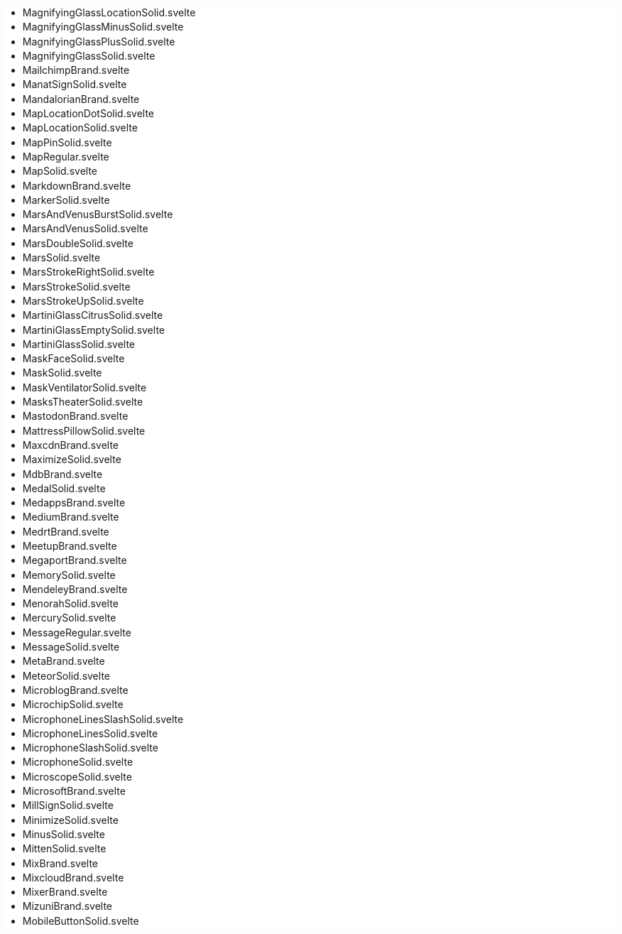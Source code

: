 - MagnifyingGlassLocationSolid.svelte
- MagnifyingGlassMinusSolid.svelte
- MagnifyingGlassPlusSolid.svelte
- MagnifyingGlassSolid.svelte
- MailchimpBrand.svelte
- ManatSignSolid.svelte
- MandalorianBrand.svelte
- MapLocationDotSolid.svelte
- MapLocationSolid.svelte
- MapPinSolid.svelte
- MapRegular.svelte
- MapSolid.svelte
- MarkdownBrand.svelte
- MarkerSolid.svelte
- MarsAndVenusBurstSolid.svelte
- MarsAndVenusSolid.svelte
- MarsDoubleSolid.svelte
- MarsSolid.svelte
- MarsStrokeRightSolid.svelte
- MarsStrokeSolid.svelte
- MarsStrokeUpSolid.svelte
- MartiniGlassCitrusSolid.svelte
- MartiniGlassEmptySolid.svelte
- MartiniGlassSolid.svelte
- MaskFaceSolid.svelte
- MaskSolid.svelte
- MaskVentilatorSolid.svelte
- MasksTheaterSolid.svelte
- MastodonBrand.svelte
- MattressPillowSolid.svelte
- MaxcdnBrand.svelte
- MaximizeSolid.svelte
- MdbBrand.svelte
- MedalSolid.svelte
- MedappsBrand.svelte
- MediumBrand.svelte
- MedrtBrand.svelte
- MeetupBrand.svelte
- MegaportBrand.svelte
- MemorySolid.svelte
- MendeleyBrand.svelte
- MenorahSolid.svelte
- MercurySolid.svelte
- MessageRegular.svelte
- MessageSolid.svelte
- MetaBrand.svelte
- MeteorSolid.svelte
- MicroblogBrand.svelte
- MicrochipSolid.svelte
- MicrophoneLinesSlashSolid.svelte
- MicrophoneLinesSolid.svelte
- MicrophoneSlashSolid.svelte
- MicrophoneSolid.svelte
- MicroscopeSolid.svelte
- MicrosoftBrand.svelte
- MillSignSolid.svelte
- MinimizeSolid.svelte
- MinusSolid.svelte
- MittenSolid.svelte
- MixBrand.svelte
- MixcloudBrand.svelte
- MixerBrand.svelte
- MizuniBrand.svelte
- MobileButtonSolid.svelte
